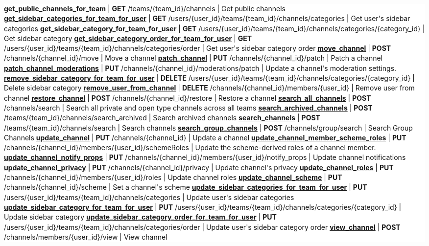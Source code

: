 [**get_public_channels_for_team**](ChannelsApi.md#get_public_channels_for_team) | **GET** /teams/{team_id}/channels | Get public channels
[**get_sidebar_categories_for_team_for_user**](ChannelsApi.md#get_sidebar_categories_for_team_for_user) | **GET** /users/{user_id}/teams/{team_id}/channels/categories | Get user's sidebar categories
[**get_sidebar_category_for_team_for_user**](ChannelsApi.md#get_sidebar_category_for_team_for_user) | **GET** /users/{user_id}/teams/{team_id}/channels/categories/{category_id} | Get sidebar category
[**get_sidebar_category_order_for_team_for_user**](ChannelsApi.md#get_sidebar_category_order_for_team_for_user) | **GET** /users/{user_id}/teams/{team_id}/channels/categories/order | Get user's sidebar category order
[**move_channel**](ChannelsApi.md#move_channel) | **POST** /channels/{channel_id}/move | Move a channel
[**patch_channel**](ChannelsApi.md#patch_channel) | **PUT** /channels/{channel_id}/patch | Patch a channel
[**patch_channel_moderations**](ChannelsApi.md#patch_channel_moderations) | **PUT** /channels/{channel_id}/moderations/patch | Update a channel's moderation settings.
[**remove_sidebar_category_for_team_for_user**](ChannelsApi.md#remove_sidebar_category_for_team_for_user) | **DELETE** /users/{user_id}/teams/{team_id}/channels/categories/{category_id} | Delete sidebar category
[**remove_user_from_channel**](ChannelsApi.md#remove_user_from_channel) | **DELETE** /channels/{channel_id}/members/{user_id} | Remove user from channel
[**restore_channel**](ChannelsApi.md#restore_channel) | **POST** /channels/{channel_id}/restore | Restore a channel
[**search_all_channels**](ChannelsApi.md#search_all_channels) | **POST** /channels/search | Search all private and open type channels across all teams
[**search_archived_channels**](ChannelsApi.md#search_archived_channels) | **POST** /teams/{team_id}/channels/search_archived | Search archived channels
[**search_channels**](ChannelsApi.md#search_channels) | **POST** /teams/{team_id}/channels/search | Search channels
[**search_group_channels**](ChannelsApi.md#search_group_channels) | **POST** /channels/group/search | Search Group Channels
[**update_channel**](ChannelsApi.md#update_channel) | **PUT** /channels/{channel_id} | Update a channel
[**update_channel_member_scheme_roles**](ChannelsApi.md#update_channel_member_scheme_roles) | **PUT** /channels/{channel_id}/members/{user_id}/schemeRoles | Update the scheme-derived roles of a channel member.
[**update_channel_notify_props**](ChannelsApi.md#update_channel_notify_props) | **PUT** /channels/{channel_id}/members/{user_id}/notify_props | Update channel notifications
[**update_channel_privacy**](ChannelsApi.md#update_channel_privacy) | **PUT** /channels/{channel_id}/privacy | Update channel's privacy
[**update_channel_roles**](ChannelsApi.md#update_channel_roles) | **PUT** /channels/{channel_id}/members/{user_id}/roles | Update channel roles
[**update_channel_scheme**](ChannelsApi.md#update_channel_scheme) | **PUT** /channels/{channel_id}/scheme | Set a channel's scheme
[**update_sidebar_categories_for_team_for_user**](ChannelsApi.md#update_sidebar_categories_for_team_for_user) | **PUT** /users/{user_id}/teams/{team_id}/channels/categories | Update user's sidebar categories
[**update_sidebar_category_for_team_for_user**](ChannelsApi.md#update_sidebar_category_for_team_for_user) | **PUT** /users/{user_id}/teams/{team_id}/channels/categories/{category_id} | Update sidebar category
[**update_sidebar_category_order_for_team_for_user**](ChannelsApi.md#update_sidebar_category_order_for_team_for_user) | **PUT** /users/{user_id}/teams/{team_id}/channels/categories/order | Update user's sidebar category order
[**view_channel**](ChannelsApi.md#view_channel) | **POST** /channels/members/{user_id}/view | View channel
